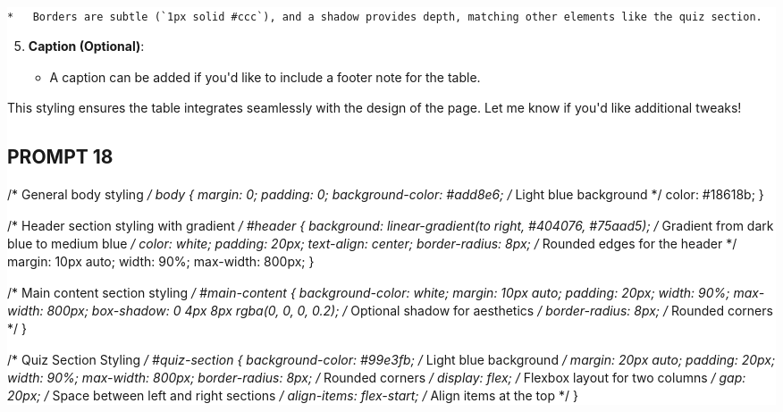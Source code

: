     *   Borders are subtle (`1px solid #ccc`), and a shadow provides depth, matching other elements like the quiz section.
5.  **Caption (Optional)**:
    
    *   A caption can be added if you'd like to include a footer note for the table.

This styling ensures the table integrates seamlessly with the design of the page. Let me know if you'd like additional tweaks!

## PROMPT 18

/* General body styling */
body {
    margin: 0;
    padding: 0;
    background-color: #add8e6; /* Light blue background */
    color: #18618b;
}

/* Header section styling with gradient */
#header {
    background: linear-gradient(to right, #404076, #75aad5); /* Gradient from dark blue to medium blue */
    color: white;
    padding: 20px;
    text-align: center;
    border-radius: 8px; /* Rounded edges for the header */
    margin: 10px auto;
    width: 90%;
    max-width: 800px;
}

/* Main content section styling */
#main-content {
    background-color: white;
    margin: 10px auto;
    padding: 20px;
    width: 90%;
    max-width: 800px;
    box-shadow: 0 4px 8px rgba(0, 0, 0, 0.2); /* Optional shadow for aesthetics */
    border-radius: 8px; /* Rounded corners */
}

/* Quiz Section Styling */
#quiz-section {
    background-color: #99e3fb; /* Light blue background */
    margin: 20px auto;
    padding: 20px;
    width: 90%;
    max-width: 800px;
    border-radius: 8px; /* Rounded corners */
    display: flex; /* Flexbox layout for two columns */
    gap: 20px; /* Space between left and right sections */
    align-items: flex-start; /* Align items at the top */
}
